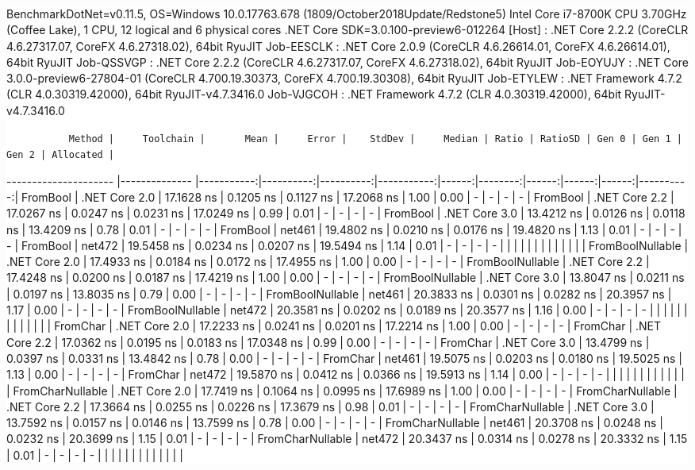 
BenchmarkDotNet=v0.11.5, OS=Windows 10.0.17763.678 (1809/October2018Update/Redstone5)
Intel Core i7-8700K CPU 3.70GHz (Coffee Lake), 1 CPU, 12 logical and 6 physical cores
.NET Core SDK=3.0.100-preview6-012264
  [Host]     : .NET Core 2.2.2 (CoreCLR 4.6.27317.07, CoreFX 4.6.27318.02), 64bit RyuJIT
  Job-EESCLK : .NET Core 2.0.9 (CoreCLR 4.6.26614.01, CoreFX 4.6.26614.01), 64bit RyuJIT
  Job-QSSVGP : .NET Core 2.2.2 (CoreCLR 4.6.27317.07, CoreFX 4.6.27318.02), 64bit RyuJIT
  Job-EOYUJY : .NET Core 3.0.0-preview6-27804-01 (CoreCLR 4.700.19.30373, CoreFX 4.700.19.30308), 64bit RyuJIT
  Job-ETYLEW : .NET Framework 4.7.2 (CLR 4.0.30319.42000), 64bit RyuJIT-v4.7.3416.0
  Job-VJGCOH : .NET Framework 4.7.2 (CLR 4.0.30319.42000), 64bit RyuJIT-v4.7.3416.0


               Method |     Toolchain |       Mean |     Error |    StdDev |     Median | Ratio | RatioSD | Gen 0 | Gen 1 | Gen 2 | Allocated |
--------------------- |-------------- |-----------:|----------:|----------:|-----------:|------:|--------:|------:|------:|------:|----------:|
             FromBool | .NET Core 2.0 | 17.1628 ns | 0.1205 ns | 0.1127 ns | 17.2068 ns |  1.00 |    0.00 |     - |     - |     - |         - |
             FromBool | .NET Core 2.2 | 17.0267 ns | 0.0247 ns | 0.0231 ns | 17.0249 ns |  0.99 |    0.01 |     - |     - |     - |         - |
             FromBool | .NET Core 3.0 | 13.4212 ns | 0.0126 ns | 0.0118 ns | 13.4209 ns |  0.78 |    0.01 |     - |     - |     - |         - |
             FromBool |        net461 | 19.4802 ns | 0.0210 ns | 0.0176 ns | 19.4820 ns |  1.13 |    0.01 |     - |     - |     - |         - |
             FromBool |        net472 | 19.5458 ns | 0.0234 ns | 0.0207 ns | 19.5494 ns |  1.14 |    0.01 |     - |     - |     - |         - |
                      |               |            |           |           |            |       |         |       |       |       |           |
     FromBoolNullable | .NET Core 2.0 | 17.4933 ns | 0.0184 ns | 0.0172 ns | 17.4955 ns |  1.00 |    0.00 |     - |     - |     - |         - |
     FromBoolNullable | .NET Core 2.2 | 17.4248 ns | 0.0200 ns | 0.0187 ns | 17.4219 ns |  1.00 |    0.00 |     - |     - |     - |         - |
     FromBoolNullable | .NET Core 3.0 | 13.8047 ns | 0.0211 ns | 0.0197 ns | 13.8035 ns |  0.79 |    0.00 |     - |     - |     - |         - |
     FromBoolNullable |        net461 | 20.3833 ns | 0.0301 ns | 0.0282 ns | 20.3957 ns |  1.17 |    0.00 |     - |     - |     - |         - |
     FromBoolNullable |        net472 | 20.3581 ns | 0.0202 ns | 0.0189 ns | 20.3577 ns |  1.16 |    0.00 |     - |     - |     - |         - |
                      |               |            |           |           |            |       |         |       |       |       |           |
             FromChar | .NET Core 2.0 | 17.2233 ns | 0.0241 ns | 0.0201 ns | 17.2214 ns |  1.00 |    0.00 |     - |     - |     - |         - |
             FromChar | .NET Core 2.2 | 17.0362 ns | 0.0195 ns | 0.0183 ns | 17.0348 ns |  0.99 |    0.00 |     - |     - |     - |         - |
             FromChar | .NET Core 3.0 | 13.4799 ns | 0.0397 ns | 0.0331 ns | 13.4842 ns |  0.78 |    0.00 |     - |     - |     - |         - |
             FromChar |        net461 | 19.5075 ns | 0.0203 ns | 0.0180 ns | 19.5025 ns |  1.13 |    0.00 |     - |     - |     - |         - |
             FromChar |        net472 | 19.5870 ns | 0.0412 ns | 0.0366 ns | 19.5913 ns |  1.14 |    0.00 |     - |     - |     - |         - |
                      |               |            |           |           |            |       |         |       |       |       |           |
     FromCharNullable | .NET Core 2.0 | 17.7419 ns | 0.1064 ns | 0.0995 ns | 17.6989 ns |  1.00 |    0.00 |     - |     - |     - |         - |
     FromCharNullable | .NET Core 2.2 | 17.3664 ns | 0.0255 ns | 0.0226 ns | 17.3679 ns |  0.98 |    0.01 |     - |     - |     - |         - |
     FromCharNullable | .NET Core 3.0 | 13.7592 ns | 0.0157 ns | 0.0146 ns | 13.7599 ns |  0.78 |    0.00 |     - |     - |     - |         - |
     FromCharNullable |        net461 | 20.3708 ns | 0.0248 ns | 0.0232 ns | 20.3699 ns |  1.15 |    0.01 |     - |     - |     - |         - |
     FromCharNullable |        net472 | 20.3437 ns | 0.0314 ns | 0.0278 ns | 20.3332 ns |  1.15 |    0.01 |     - |     - |     - |         - |
                      |               |            |           |           |            |       |         |       |       |       |           |